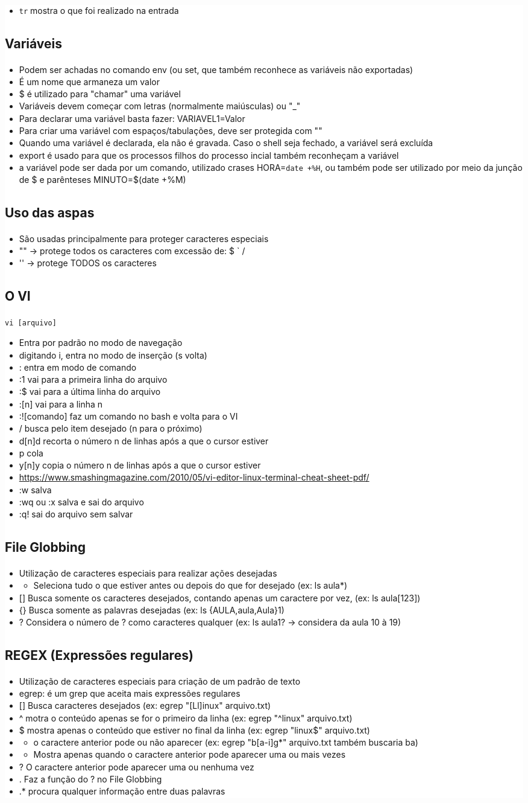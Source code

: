   - `tr` mostra o que foi realizado na entrada

## Variáveis ##
  - Podem ser achadas no comando env (ou set, que também reconhece as variáveis não exportadas)
  - É um nome que armaneza um valor
  - $ é utilizado para "chamar" uma variável
  - Variáveis devem começar com letras (normalmente maiúsculas) ou "_"
  - Para declarar uma variável basta fazer: VARIAVEL1=Valor
  - Para criar uma variável com espaços/tabulações, deve ser protegida com ""
  - Quando uma variável é declarada, ela não é gravada. Caso o shell seja fechado, a variável será excluída
  - export é usado para que os processos filhos do processo incial também reconheçam a variável
  - a variável pode ser dada por um comando, utilizado crases HORA=`date +%H`, ou também pode ser utilizado por meio da junção de $ e parênteses MINUTO=$(date +%M)

## Uso das aspas ##
  - São usadas principalmente para proteger caracteres especiais
  - "" -> protege todos os caracteres com excessão de: $ ` /
  - '' -> protege TODOS os caracteres

## O VI ##
 `vi [arquivo]`
  - Entra por padrão no modo de navegação
  - digitando i, entra no modo de inserção (s volta)
  - : entra em modo de comando
  - :1 vai para a primeira linha do arquivo
  - :$ vai para a última linha do arquivo
  - :[n] vai para a linha n
  - :![comando] faz um comando no bash e volta para o VI
  - / busca pelo item desejado (n para o próximo)
  - d[n]d recorta o número n de linhas após a que o cursor estiver
  - p cola 
  - y[n]y copia o número n de linhas após a que o cursor estiver
  - https://www.smashingmagazine.com/2010/05/vi-editor-linux-terminal-cheat-sheet-pdf/
  - :w salva
  - :wq ou :x salva e sai do arquivo
  - :q! sai do arquivo sem salvar

## File Globbing ##
  - Utilização de caracteres especiais para realizar ações desejadas
  - * Seleciona tudo o que estiver antes ou depois do que for desejado (ex: ls aula*)
  - [] Busca somente os caracteres desejados, contando apenas um caractere por vez, (ex: ls aula[123])
  - {} Busca somente as palavras desejadas (ex: ls {AULA,aula,Aula}1)
  - ? Considera o número de ? como caracteres qualquer (ex: ls aula1? -> considera da aula 10 à 19)
  
## REGEX (Expressões regulares) ##
  - Utilização de caracteres especiais para criação de um padrão de texto
  - egrep: é um grep que aceita mais expressões regulares
  - [] Busca caracteres desejados (ex: egrep "[Ll]inux" arquivo.txt)
  - ^ motra o conteúdo apenas se for o primeiro da linha (ex: egrep "^linux" arquivo.txt)
  - $ mostra apenas o conteúdo que estiver no final da linha (ex: egrep "linux$" arquivo.txt)
  - * o caractere anterior pode ou não aparecer (ex: egrep "b[a-i]g*" arquivo.txt também buscaria ba)
  - + Mostra apenas quando o caractere anterior pode aparecer uma ou mais vezes
  - ? O caractere anterior pode aparecer uma ou nenhuma vez
  - . Faz a função do ? no File Globbing
  - .* procura qualquer informação entre duas palavras
